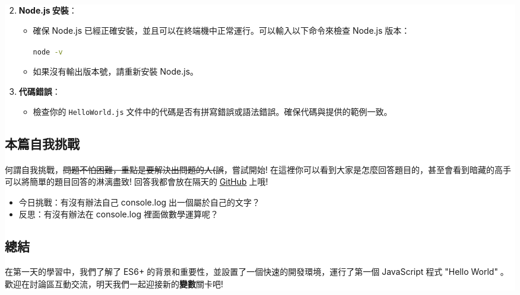 2. **Node.js 安裝**：
    - 確保 Node.js 已經正確安裝，並且可以在終端機中正常運行。可以輸入以下命令來檢查 Node.js 版本：
      ```bash
      node -v
      ```
    - 如果沒有輸出版本號，請重新安裝 Node.js。

3. **代碼錯誤**：
    - 檢查你的 `HelloWorld.js` 文件中的代碼是否有拼寫錯誤或語法錯誤。確保代碼與提供的範例一致。

## 本篇自我挑戰
何謂自我挑戰，~~問題不怕困難，重點是要解決出問題的人(誤~~，嘗試開始! 在這裡你可以看到大家是怎麼回答題目的，甚至會看到暗藏的高手可以將簡單的題目回答的淋漓盡致!
回答我都會放在隔天的 [GitHub](https://github.com/Chung-Chi-Lin) 上哦!

- 今日挑戰：有沒有辦法自己 console.log 出一個屬於自己的文字？
- 反思：有沒有辦法在 console.log 裡面做數學運算呢？

## 總結

在第一天的學習中，我們了解了 ES6+ 的背景和重要性，並設置了一個快速的開發環境，運行了第一個 JavaScript 程式 "Hello World"
。歡迎在討論區互動交流，明天我們一起迎接新的**變數**關卡吧!
